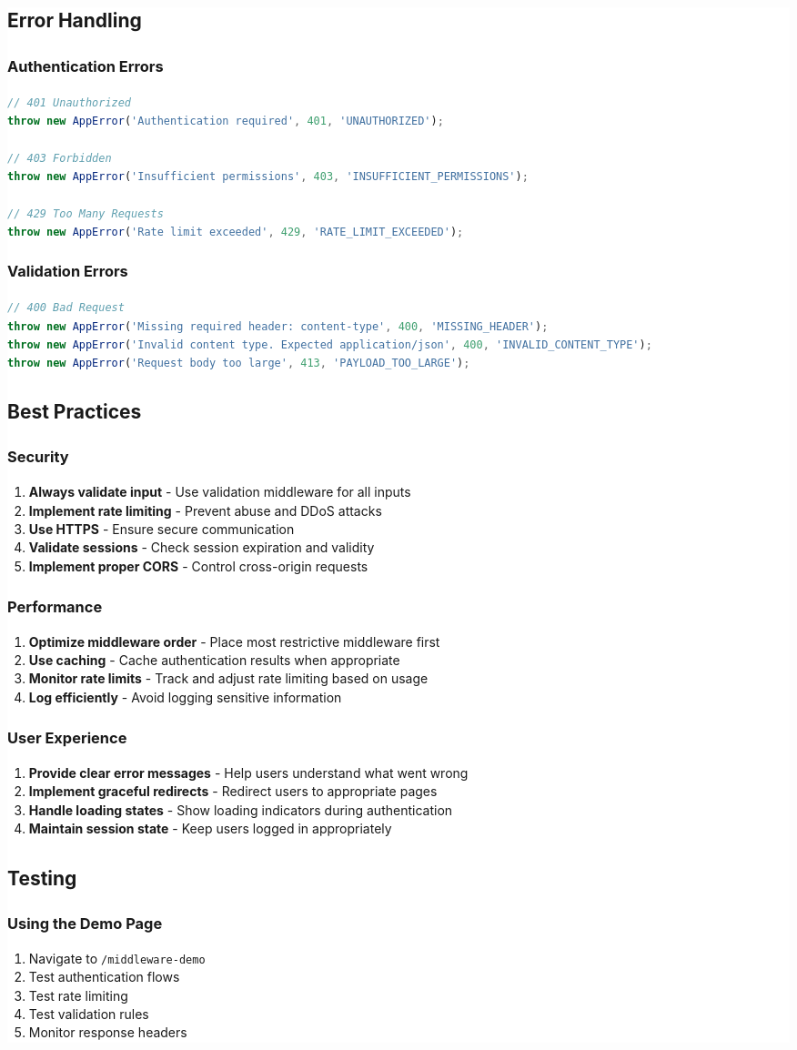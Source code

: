 ## Error Handling

### Authentication Errors
```typescript
// 401 Unauthorized
throw new AppError('Authentication required', 401, 'UNAUTHORIZED');

// 403 Forbidden
throw new AppError('Insufficient permissions', 403, 'INSUFFICIENT_PERMISSIONS');

// 429 Too Many Requests
throw new AppError('Rate limit exceeded', 429, 'RATE_LIMIT_EXCEEDED');
```

### Validation Errors
```typescript
// 400 Bad Request
throw new AppError('Missing required header: content-type', 400, 'MISSING_HEADER');
throw new AppError('Invalid content type. Expected application/json', 400, 'INVALID_CONTENT_TYPE');
throw new AppError('Request body too large', 413, 'PAYLOAD_TOO_LARGE');
```

## Best Practices

### Security
1. **Always validate input** - Use validation middleware for all inputs
2. **Implement rate limiting** - Prevent abuse and DDoS attacks
3. **Use HTTPS** - Ensure secure communication
4. **Validate sessions** - Check session expiration and validity
5. **Implement proper CORS** - Control cross-origin requests

### Performance
1. **Optimize middleware order** - Place most restrictive middleware first
2. **Use caching** - Cache authentication results when appropriate
3. **Monitor rate limits** - Track and adjust rate limiting based on usage
4. **Log efficiently** - Avoid logging sensitive information

### User Experience
1. **Provide clear error messages** - Help users understand what went wrong
2. **Implement graceful redirects** - Redirect users to appropriate pages
3. **Handle loading states** - Show loading indicators during authentication
4. **Maintain session state** - Keep users logged in appropriately

## Testing

### Using the Demo Page
1. Navigate to `/middleware-demo`
2. Test authentication flows
3. Test rate limiting
4. Test validation rules
5. Monitor response headers
